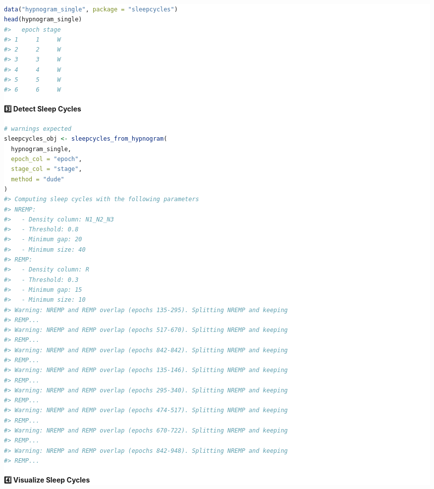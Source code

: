 ``` r
data("hypnogram_single", package = "sleepcycles")
head(hypnogram_single)
#>   epoch stage
#> 1     1     W
#> 2     2     W
#> 3     3     W
#> 4     4     W
#> 5     5     W
#> 6     6     W
```

#### 3️⃣ Detect Sleep Cycles

``` r
# warnings expected
sleepcycles_obj <- sleepcycles_from_hypnogram(
  hypnogram_single, 
  epoch_col = "epoch", 
  stage_col = "stage", 
  method = "dude"
)
#> Computing sleep cycles with the following parameters
#> NREMP:
#>   - Density column: N1_N2_N3
#>   - Threshold: 0.8
#>   - Minimum gap: 20
#>   - Minimum size: 40
#> REMP:
#>   - Density column: R
#>   - Threshold: 0.3
#>   - Minimum gap: 15
#>   - Minimum size: 10
#> Warning: NREMP and REMP overlap (epochs 135-295). Splitting NREMP and keeping
#> REMP...
#> Warning: NREMP and REMP overlap (epochs 517-670). Splitting NREMP and keeping
#> REMP...
#> Warning: NREMP and REMP overlap (epochs 842-842). Splitting NREMP and keeping
#> REMP...
#> Warning: NREMP and REMP overlap (epochs 135-146). Splitting NREMP and keeping
#> REMP...
#> Warning: NREMP and REMP overlap (epochs 295-340). Splitting NREMP and keeping
#> REMP...
#> Warning: NREMP and REMP overlap (epochs 474-517). Splitting NREMP and keeping
#> REMP...
#> Warning: NREMP and REMP overlap (epochs 670-722). Splitting NREMP and keeping
#> REMP...
#> Warning: NREMP and REMP overlap (epochs 842-948). Splitting NREMP and keeping
#> REMP...
```

#### 4️⃣ Visualize Sleep Cycles
